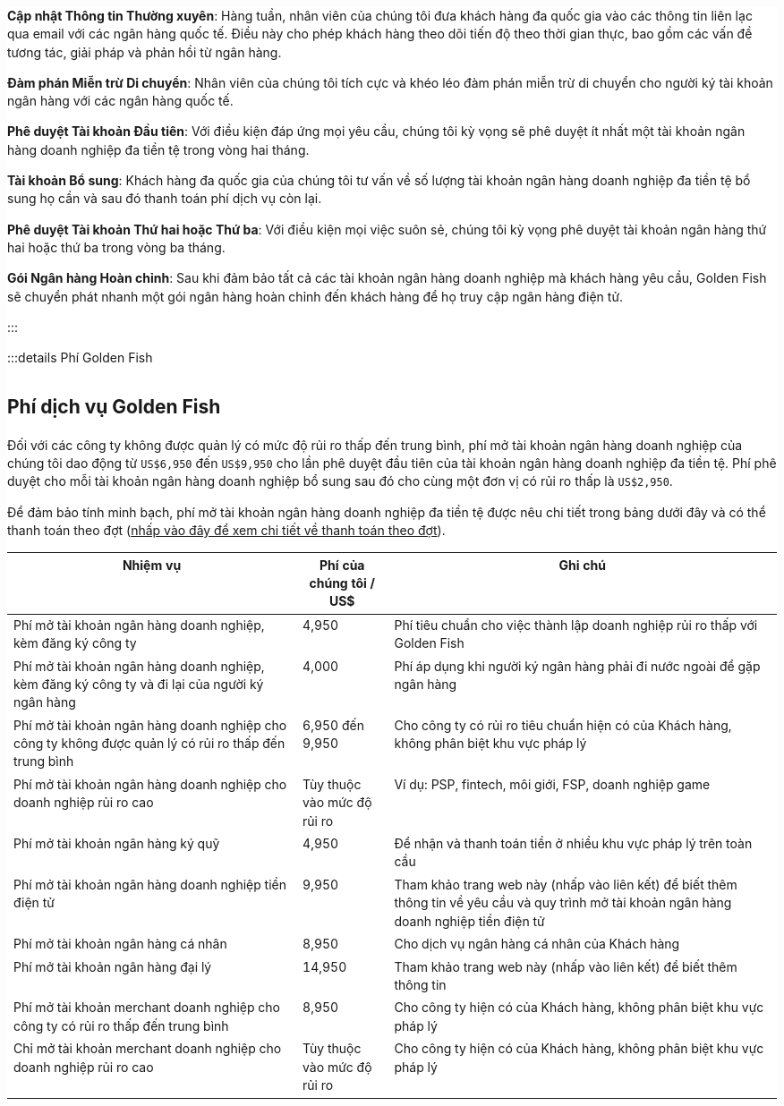 **Cập nhật Thông tin Thường xuyên**: Hàng tuần, nhân viên của chúng tôi đưa khách hàng đa quốc gia vào các thông tin liên lạc qua email với các ngân hàng quốc tế. Điều này cho phép khách hàng theo dõi tiến độ theo thời gian thực, bao gồm các vấn đề tương tác, giải pháp và phản hồi từ ngân hàng.

**Đàm phán Miễn trừ Di chuyển**: Nhân viên của chúng tôi tích cực và khéo léo đàm phán miễn trừ di chuyển cho người ký tài khoản ngân hàng với các ngân hàng quốc tế.

**Phê duyệt Tài khoản Đầu tiên**: Với điều kiện đáp ứng mọi yêu cầu, chúng tôi kỳ vọng sẽ phê duyệt ít nhất một tài khoản ngân hàng doanh nghiệp đa tiền tệ trong vòng hai tháng.

**Tài khoản Bổ sung**: Khách hàng đa quốc gia của chúng tôi tư vấn về số lượng tài khoản ngân hàng doanh nghiệp đa tiền tệ bổ sung họ cần và sau đó thanh toán phí dịch vụ còn lại.

**Phê duyệt Tài khoản Thứ hai hoặc Thứ ba**: Với điều kiện mọi việc suôn sẻ, chúng tôi kỳ vọng phê duyệt tài khoản ngân hàng thứ hai hoặc thứ ba trong vòng ba tháng.

**Gói Ngân hàng Hoàn chỉnh**: Sau khi đảm bảo tất cả các tài khoản ngân hàng doanh nghiệp mà khách hàng yêu cầu, Golden Fish sẽ chuyển phát nhanh một gói ngân hàng hoàn chỉnh đến khách hàng để họ truy cập ngân hàng điện tử.

:::

:::details Phí Golden Fish

## Phí dịch vụ Golden Fish

Đối với các công ty không được quản lý có mức độ rủi ro thấp đến trung bình, phí mở tài khoản ngân hàng doanh nghiệp của chúng tôi dao động từ `US$6,950` đến `US$9,950` cho lần phê duyệt đầu tiên của tài khoản ngân hàng doanh nghiệp đa tiền tệ. Phí phê duyệt cho mỗi tài khoản ngân hàng doanh nghiệp bổ sung sau đó cho cùng một đơn vị có rủi ro thấp là `US$2,950`.

Để đảm bảo tính minh bạch, phí mở tài khoản ngân hàng doanh nghiệp đa tiền tệ được nêu chi tiết trong bảng dưới đây và có thể thanh toán theo đợt ([nhấp vào đây để xem chi tiết về thanh toán theo đợt](#)).

| Nhiệm vụ                                                                                             | Phí của chúng tôi / US$     | Ghi chú                                                                                                                                     |
| ---------------------------------------------------------------------------------------------------- | --------------------------- | ------------------------------------------------------------------------------------------------------------------------------------------- |
| Phí mở tài khoản ngân hàng doanh nghiệp, kèm đăng ký công ty                                         | 4,950                       | Phí tiêu chuẩn cho việc thành lập doanh nghiệp rủi ro thấp với Golden Fish                                                                  |
| Phí mở tài khoản ngân hàng doanh nghiệp, kèm đăng ký công ty và đi lại của người ký ngân hàng        | 4,000                       | Phí áp dụng khi người ký ngân hàng phải đi nước ngoài để gặp ngân hàng                                                                      |
| Phí mở tài khoản ngân hàng doanh nghiệp cho công ty không được quản lý có rủi ro thấp đến trung bình | 6,950 đến 9,950             | Cho công ty có rủi ro tiêu chuẩn hiện có của Khách hàng, không phân biệt khu vực pháp lý                                                    |
| Phí mở tài khoản ngân hàng doanh nghiệp cho doanh nghiệp rủi ro cao                                  | Tùy thuộc vào mức độ rủi ro | Ví dụ: PSP, fintech, môi giới, FSP, doanh nghiệp game                                                                                       |
| Phí mở tài khoản ngân hàng ký quỹ                                                                    | 4,950                       | Để nhận và thanh toán tiền ở nhiều khu vực pháp lý trên toàn cầu                                                                            |
| Phí mở tài khoản ngân hàng doanh nghiệp tiền điện tử                                                 | 9,950                       | Tham khảo trang web này (nhấp vào liên kết) để biết thêm thông tin về yêu cầu và quy trình mở tài khoản ngân hàng doanh nghiệp tiền điện tử |
| Phí mở tài khoản ngân hàng cá nhân                                                                   | 8,950                       | Cho dịch vụ ngân hàng cá nhân của Khách hàng                                                                                                |
| Phí mở tài khoản ngân hàng đại lý                                                                    | 14,950                      | Tham khảo trang web này (nhấp vào liên kết) để biết thêm thông tin                                                                          |
| Phí mở tài khoản merchant doanh nghiệp cho công ty có rủi ro thấp đến trung bình                     | 8,950                       | Cho công ty hiện có của Khách hàng, không phân biệt khu vực pháp lý                                                                         |
| Chỉ mở tài khoản merchant doanh nghiệp cho doanh nghiệp rủi ro cao                                   | Tùy thuộc vào mức độ rủi ro | Cho công ty hiện có của Khách hàng, không phân biệt khu vực pháp lý                                                                         |
